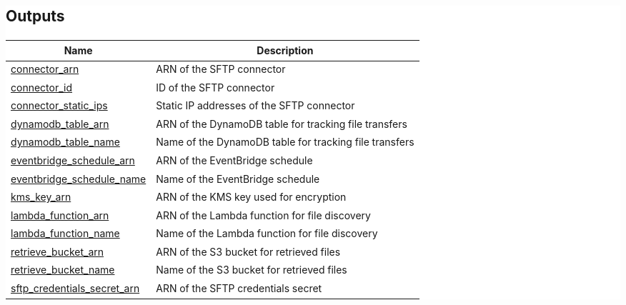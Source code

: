 ## Outputs

| Name | Description |
|------|-------------|
| <a name="output_connector_arn"></a> [connector\_arn](#output\_connector\_arn) | ARN of the SFTP connector |
| <a name="output_connector_id"></a> [connector\_id](#output\_connector\_id) | ID of the SFTP connector |
| <a name="output_connector_static_ips"></a> [connector\_static\_ips](#output\_connector\_static\_ips) | Static IP addresses of the SFTP connector |
| <a name="output_dynamodb_table_arn"></a> [dynamodb\_table\_arn](#output\_dynamodb\_table\_arn) | ARN of the DynamoDB table for tracking file transfers |
| <a name="output_dynamodb_table_name"></a> [dynamodb\_table\_name](#output\_dynamodb\_table\_name) | Name of the DynamoDB table for tracking file transfers |
| <a name="output_eventbridge_schedule_arn"></a> [eventbridge\_schedule\_arn](#output\_eventbridge\_schedule\_arn) | ARN of the EventBridge schedule |
| <a name="output_eventbridge_schedule_name"></a> [eventbridge\_schedule\_name](#output\_eventbridge\_schedule\_name) | Name of the EventBridge schedule |
| <a name="output_kms_key_arn"></a> [kms\_key\_arn](#output\_kms\_key\_arn) | ARN of the KMS key used for encryption |
| <a name="output_lambda_function_arn"></a> [lambda\_function\_arn](#output\_lambda\_function\_arn) | ARN of the Lambda function for file discovery |
| <a name="output_lambda_function_name"></a> [lambda\_function\_name](#output\_lambda\_function\_name) | Name of the Lambda function for file discovery |
| <a name="output_retrieve_bucket_arn"></a> [retrieve\_bucket\_arn](#output\_retrieve\_bucket\_arn) | ARN of the S3 bucket for retrieved files |
| <a name="output_retrieve_bucket_name"></a> [retrieve\_bucket\_name](#output\_retrieve\_bucket\_name) | Name of the S3 bucket for retrieved files |
| <a name="output_sftp_credentials_secret_arn"></a> [sftp\_credentials\_secret\_arn](#output\_sftp\_credentials\_secret\_arn) | ARN of the SFTP credentials secret |
